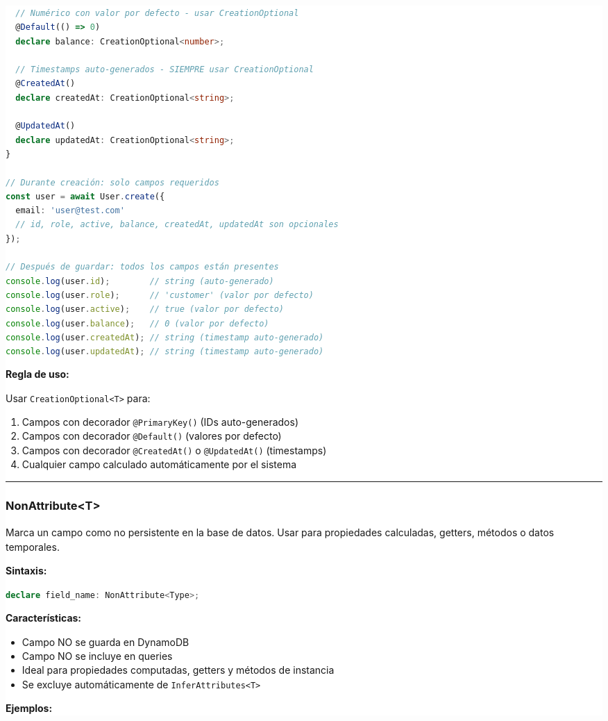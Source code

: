 ```typescript
  // Numérico con valor por defecto - usar CreationOptional
  @Default(() => 0)
  declare balance: CreationOptional<number>;

  // Timestamps auto-generados - SIEMPRE usar CreationOptional
  @CreatedAt()
  declare createdAt: CreationOptional<string>;

  @UpdatedAt()
  declare updatedAt: CreationOptional<string>;
}

// Durante creación: solo campos requeridos
const user = await User.create({
  email: 'user@test.com'
  // id, role, active, balance, createdAt, updatedAt son opcionales
});

// Después de guardar: todos los campos están presentes
console.log(user.id);        // string (auto-generado)
console.log(user.role);      // 'customer' (valor por defecto)
console.log(user.active);    // true (valor por defecto)
console.log(user.balance);   // 0 (valor por defecto)
console.log(user.createdAt); // string (timestamp auto-generado)
console.log(user.updatedAt); // string (timestamp auto-generado)
```

**Regla de uso:**

Usar `CreationOptional<T>` para:
1. Campos con decorador `@PrimaryKey()` (IDs auto-generados)
2. Campos con decorador `@Default()` (valores por defecto)
3. Campos con decorador `@CreatedAt()` o `@UpdatedAt()` (timestamps)
4. Cualquier campo calculado automáticamente por el sistema

---

### NonAttribute\<T\>

Marca un campo como no persistente en la base de datos. Usar para propiedades calculadas, getters, métodos o datos temporales.

**Sintaxis:**
```typescript
declare field_name: NonAttribute<Type>;
```

**Características:**
- Campo NO se guarda en DynamoDB
- Campo NO se incluye en queries
- Ideal para propiedades computadas, getters y métodos de instancia
- Se excluye automáticamente de `InferAttributes<T>`

**Ejemplos:**
